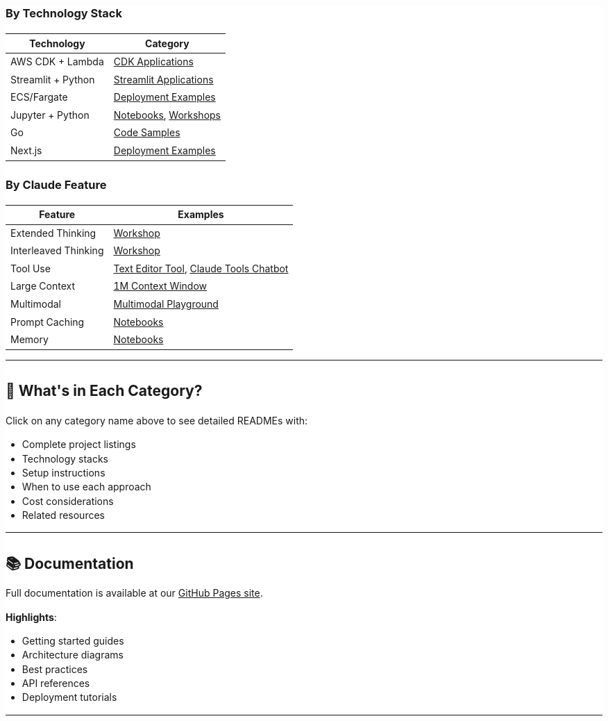 ### By Technology Stack

| Technology | Category |
|------------|----------|
| AWS CDK + Lambda | [CDK Applications](cdk-applications/) |
| Streamlit + Python | [Streamlit Applications](streamlit-applications/) |
| ECS/Fargate | [Deployment Examples](deployment-examples/) |
| Jupyter + Python | [Notebooks](notebooks/), [Workshops](workshops/) |
| Go | [Code Samples](code-samples/claude-3.7-go-sdk-converse-streaming/) |
| Next.js | [Deployment Examples](deployment-examples/nextjs-complex-schema/) |

### By Claude Feature

| Feature | Examples |
|---------|----------|
| Extended Thinking | [Workshop](workshops/claude-3.7-extended-thinking/) |
| Interleaved Thinking | [Workshop](workshops/claude-4-interleaved-thinking/) |
| Tool Use | [Text Editor Tool](code-samples/text-editor-tool/), [Claude Tools Chatbot](cdk-applications/claude-tools-chatbot/) |
| Large Context | [1M Context Window](code-samples/1m-context-window/) |
| Multimodal | [Multimodal Playground](streamlit-applications/claude-multimodal-llm-playground/) |
| Prompt Caching | [Notebooks](notebooks/claude_prompt_caching_on_bedrock/) |
| Memory | [Notebooks](notebooks/claude_memory_features/) |

---

## 🎯 What's in Each Category?

Click on any category name above to see detailed READMEs with:
- Complete project listings
- Technology stacks
- Setup instructions
- When to use each approach
- Cost considerations
- Related resources

---

## 📚 Documentation

Full documentation is available at our [GitHub Pages site](https://aws-samples.github.io/anthropic-on-aws/).

**Highlights**:
- Getting started guides
- Architecture diagrams
- Best practices
- API references
- Deployment tutorials

---